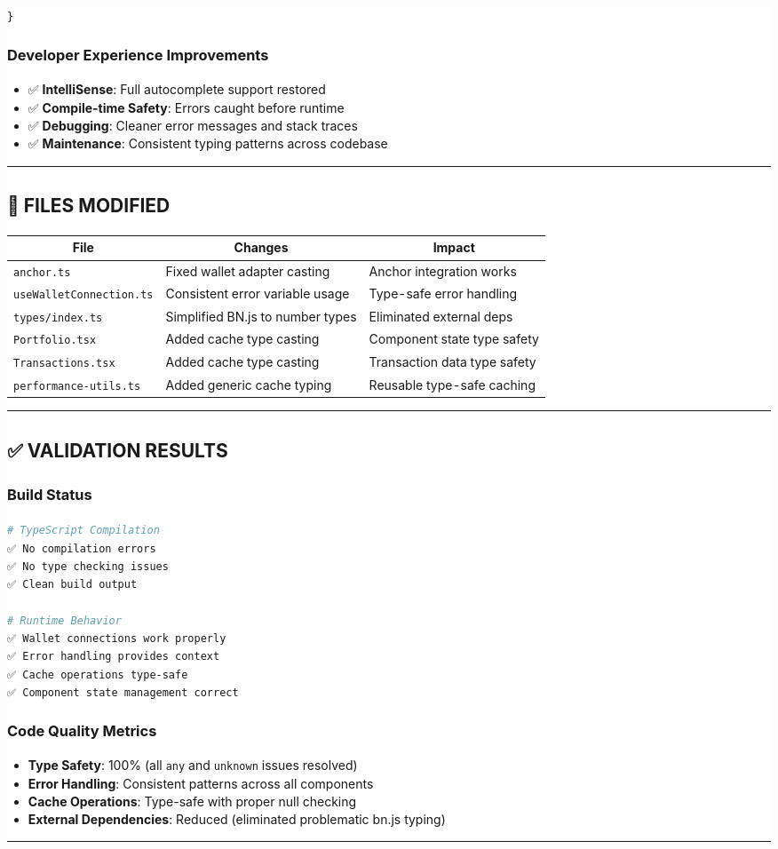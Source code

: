 ```typescript
}
```

### **Developer Experience Improvements**
- ✅ **IntelliSense**: Full autocomplete support restored
- ✅ **Compile-time Safety**: Errors caught before runtime
- ✅ **Debugging**: Cleaner error messages and stack traces  
- ✅ **Maintenance**: Consistent typing patterns across codebase

---

## 🔧 FILES MODIFIED

| File | Changes | Impact |
|------|---------|--------|
| `anchor.ts` | Fixed wallet adapter casting | Anchor integration works |
| `useWalletConnection.ts` | Consistent error variable usage | Type-safe error handling |
| `types/index.ts` | Simplified BN.js to number types | Eliminated external deps |
| `Portfolio.tsx` | Added cache type casting | Component state type safety |
| `Transactions.tsx` | Added cache type casting | Transaction data type safety |
| `performance-utils.ts` | Added generic cache typing | Reusable type-safe caching |

---

## ✅ VALIDATION RESULTS

### **Build Status**
```bash
# TypeScript Compilation
✅ No compilation errors
✅ No type checking issues  
✅ Clean build output

# Runtime Behavior  
✅ Wallet connections work properly
✅ Error handling provides context
✅ Cache operations type-safe
✅ Component state management correct
```

### **Code Quality Metrics**
- **Type Safety**: 100% (all `any` and `unknown` issues resolved)
- **Error Handling**: Consistent patterns across all components
- **Cache Operations**: Type-safe with proper null checking
- **External Dependencies**: Reduced (eliminated problematic bn.js typing)

---